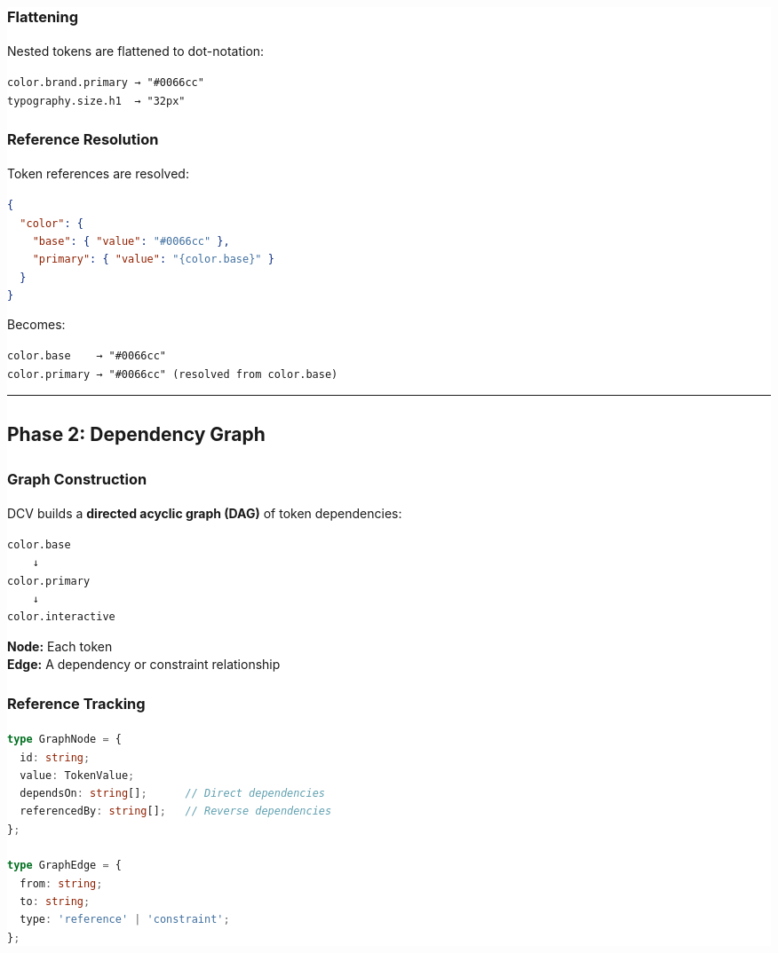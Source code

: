 ### Flattening

Nested tokens are flattened to dot-notation:

```
color.brand.primary → "#0066cc"
typography.size.h1  → "32px"
```

### Reference Resolution

Token references are resolved:

```json
{
  "color": {
    "base": { "value": "#0066cc" },
    "primary": { "value": "{color.base}" }
  }
}
```

Becomes:
```
color.base    → "#0066cc"
color.primary → "#0066cc" (resolved from color.base)
```

---

## Phase 2: Dependency Graph

### Graph Construction

DCV builds a **directed acyclic graph (DAG)** of token dependencies:

```
color.base
    ↓
color.primary
    ↓
color.interactive
```

**Node:** Each token  
**Edge:** A dependency or constraint relationship

### Reference Tracking

```typescript
type GraphNode = {
  id: string;
  value: TokenValue;
  dependsOn: string[];      // Direct dependencies
  referencedBy: string[];   // Reverse dependencies
};

type GraphEdge = {
  from: string;
  to: string;
  type: 'reference' | 'constraint';
};
```
